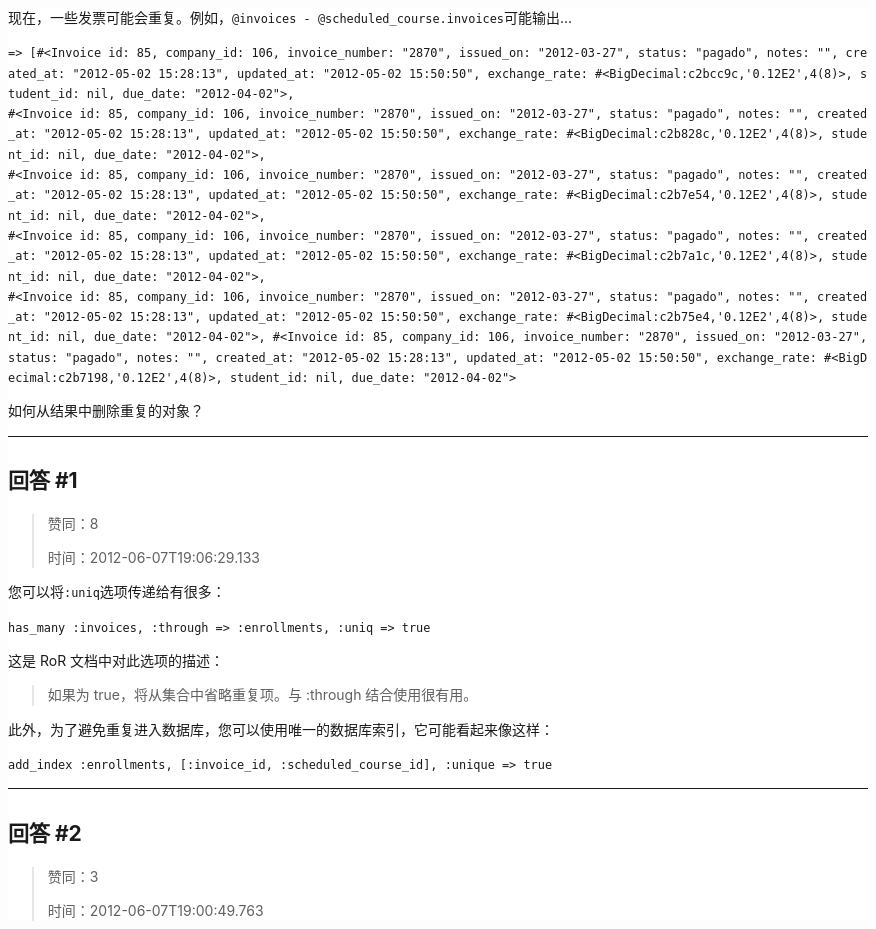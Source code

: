 现在，一些发票可能会重复。例如，`@invoices - @scheduled_course.invoices`可能输出...

```
=> [#<Invoice id: 85, company_id: 106, invoice_number: "2870", issued_on: "2012-03-27", status: "pagado", notes: "", created_at: "2012-05-02 15:28:13", updated_at: "2012-05-02 15:50:50", exchange_rate: #<BigDecimal:c2bcc9c,'0.12E2',4(8)>, student_id: nil, due_date: "2012-04-02">, 
#<Invoice id: 85, company_id: 106, invoice_number: "2870", issued_on: "2012-03-27", status: "pagado", notes: "", created_at: "2012-05-02 15:28:13", updated_at: "2012-05-02 15:50:50", exchange_rate: #<BigDecimal:c2b828c,'0.12E2',4(8)>, student_id: nil, due_date: "2012-04-02">, 
#<Invoice id: 85, company_id: 106, invoice_number: "2870", issued_on: "2012-03-27", status: "pagado", notes: "", created_at: "2012-05-02 15:28:13", updated_at: "2012-05-02 15:50:50", exchange_rate: #<BigDecimal:c2b7e54,'0.12E2',4(8)>, student_id: nil, due_date: "2012-04-02">, 
#<Invoice id: 85, company_id: 106, invoice_number: "2870", issued_on: "2012-03-27", status: "pagado", notes: "", created_at: "2012-05-02 15:28:13", updated_at: "2012-05-02 15:50:50", exchange_rate: #<BigDecimal:c2b7a1c,'0.12E2',4(8)>, student_id: nil, due_date: "2012-04-02">, 
#<Invoice id: 85, company_id: 106, invoice_number: "2870", issued_on: "2012-03-27", status: "pagado", notes: "", created_at: "2012-05-02 15:28:13", updated_at: "2012-05-02 15:50:50", exchange_rate: #<BigDecimal:c2b75e4,'0.12E2',4(8)>, student_id: nil, due_date: "2012-04-02">, #<Invoice id: 85, company_id: 106, invoice_number: "2870", issued_on: "2012-03-27", status: "pagado", notes: "", created_at: "2012-05-02 15:28:13", updated_at: "2012-05-02 15:50:50", exchange_rate: #<BigDecimal:c2b7198,'0.12E2',4(8)>, student_id: nil, due_date: "2012-04-02"> 
```

如何从结果中删除重复的对象？

* * *

## 回答 #1

> 赞同：8
> 
> 时间：2012-06-07T19:06:29.133

您可以将`:uniq`选项传递给有很多：

```
has_many :invoices, :through => :enrollments, :uniq => true 
```

这是 RoR 文档中对此选项的描述：

> 如果为 true，将从集合中省略重复项。与 :through 结合使用很有用。

此外，为了避免重复进入数据库，您可以使用唯一的数据库索引，它可能看起来像这样：

```
add_index :enrollments, [:invoice_id, :scheduled_course_id], :unique => true 
```

* * *

## 回答 #2

> 赞同：3
> 
> 时间：2012-06-07T19:00:49.763
